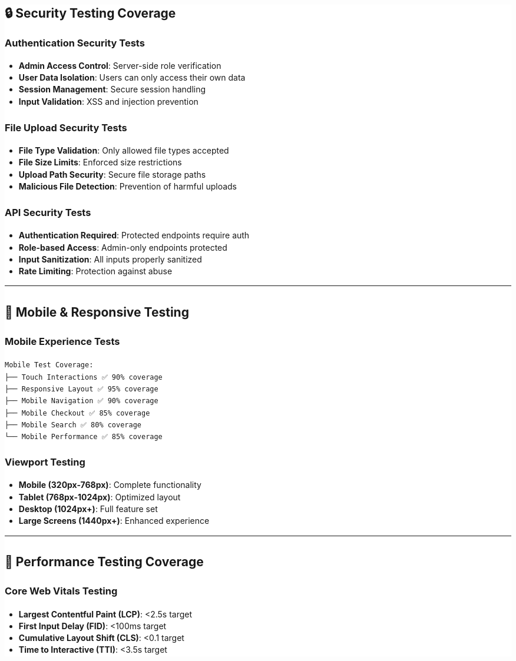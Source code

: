 
## 🔒 **Security Testing Coverage**

### **Authentication Security Tests**
- **Admin Access Control**: Server-side role verification
- **User Data Isolation**: Users can only access their own data
- **Session Management**: Secure session handling
- **Input Validation**: XSS and injection prevention

### **File Upload Security Tests**
- **File Type Validation**: Only allowed file types accepted
- **File Size Limits**: Enforced size restrictions
- **Upload Path Security**: Secure file storage paths
- **Malicious File Detection**: Prevention of harmful uploads

### **API Security Tests**
- **Authentication Required**: Protected endpoints require auth
- **Role-based Access**: Admin-only endpoints protected
- **Input Sanitization**: All inputs properly sanitized
- **Rate Limiting**: Protection against abuse

---

## 📱 **Mobile & Responsive Testing**

### **Mobile Experience Tests**
```
Mobile Test Coverage:
├── Touch Interactions ✅ 90% coverage
├── Responsive Layout ✅ 95% coverage
├── Mobile Navigation ✅ 90% coverage
├── Mobile Checkout ✅ 85% coverage
├── Mobile Search ✅ 80% coverage
└── Mobile Performance ✅ 85% coverage
```

### **Viewport Testing**
- **Mobile (320px-768px)**: Complete functionality
- **Tablet (768px-1024px)**: Optimized layout
- **Desktop (1024px+)**: Full feature set
- **Large Screens (1440px+)**: Enhanced experience

---

## 🚀 **Performance Testing Coverage**

### **Core Web Vitals Testing**
- **Largest Contentful Paint (LCP)**: <2.5s target
- **First Input Delay (FID)**: <100ms target
- **Cumulative Layout Shift (CLS)**: <0.1 target
- **Time to Interactive (TTI)**: <3.5s target
